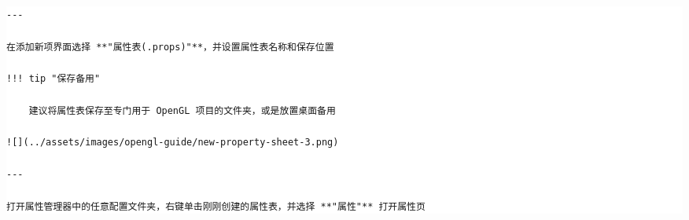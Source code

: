     ---
    
    在添加新项界面选择 **"属性表(.props)"**，并设置属性表名称和保存位置
    
    !!! tip "保存备用"
    
        建议将属性表保存至专门用于 OpenGL 项目的文件夹，或是放置桌面备用
    
    ![](../assets/images/opengl-guide/new-property-sheet-3.png)
    
    ---
    
    打开属性管理器中的任意配置文件夹，右键单击刚刚创建的属性表，并选择 **"属性"** 打开属性页
    